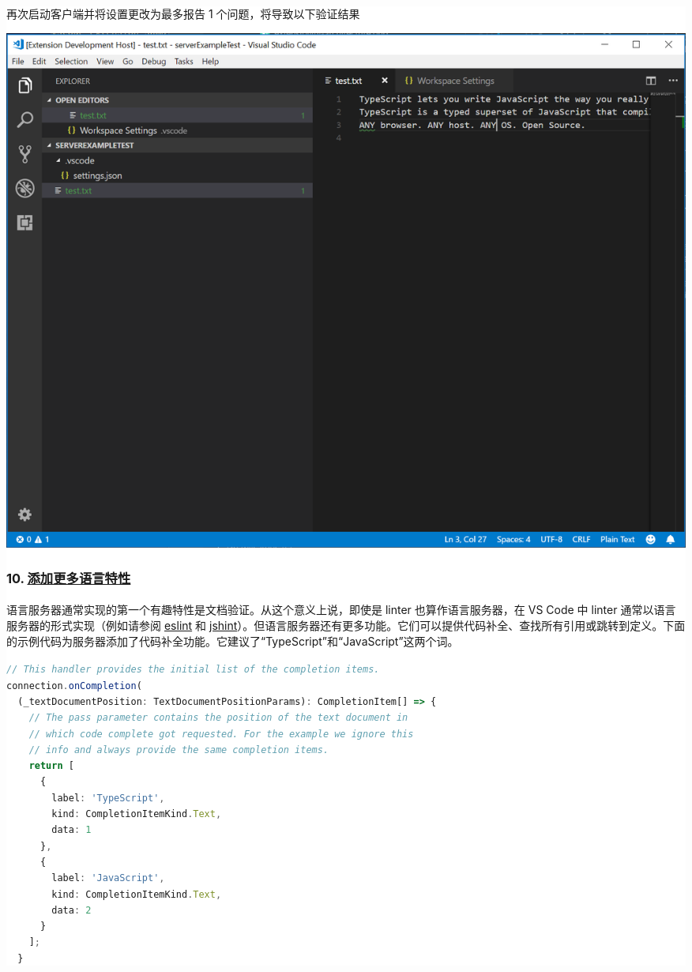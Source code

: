 再次启动客户端并将设置更改为最多报告 1 个问题，将导致以下验证结果

![Maximum One Problem](LV06-语言服务器扩展指南/img/validationOneProblem.png)

### 10. [添加更多语言特性](https://vscode.js.cn/api/language-extensions/language-server-extension-guide#adding-additional-language-features)

语言服务器通常实现的第一个有趣特性是文档验证。从这个意义上说，即使是 linter 也算作语言服务器，在 VS Code 中 linter 通常以语言服务器的形式实现（例如请参阅 [eslint](https://github.com/microsoft/vscode-eslint) 和 [jshint](https://github.com/microsoft/vscode-jshint)）。但语言服务器还有更多功能。它们可以提供代码补全、查找所有引用或跳转到定义。下面的示例代码为服务器添加了代码补全功能。它建议了“TypeScript”和“JavaScript”这两个词。

```typescript
// This handler provides the initial list of the completion items.
connection.onCompletion(
  (_textDocumentPosition: TextDocumentPositionParams): CompletionItem[] => {
    // The pass parameter contains the position of the text document in
    // which code complete got requested. For the example we ignore this
    // info and always provide the same completion items.
    return [
      {
        label: 'TypeScript',
        kind: CompletionItemKind.Text,
        data: 1
      },
      {
        label: 'JavaScript',
        kind: CompletionItemKind.Text,
        data: 2
      }
    ];
  }
```
